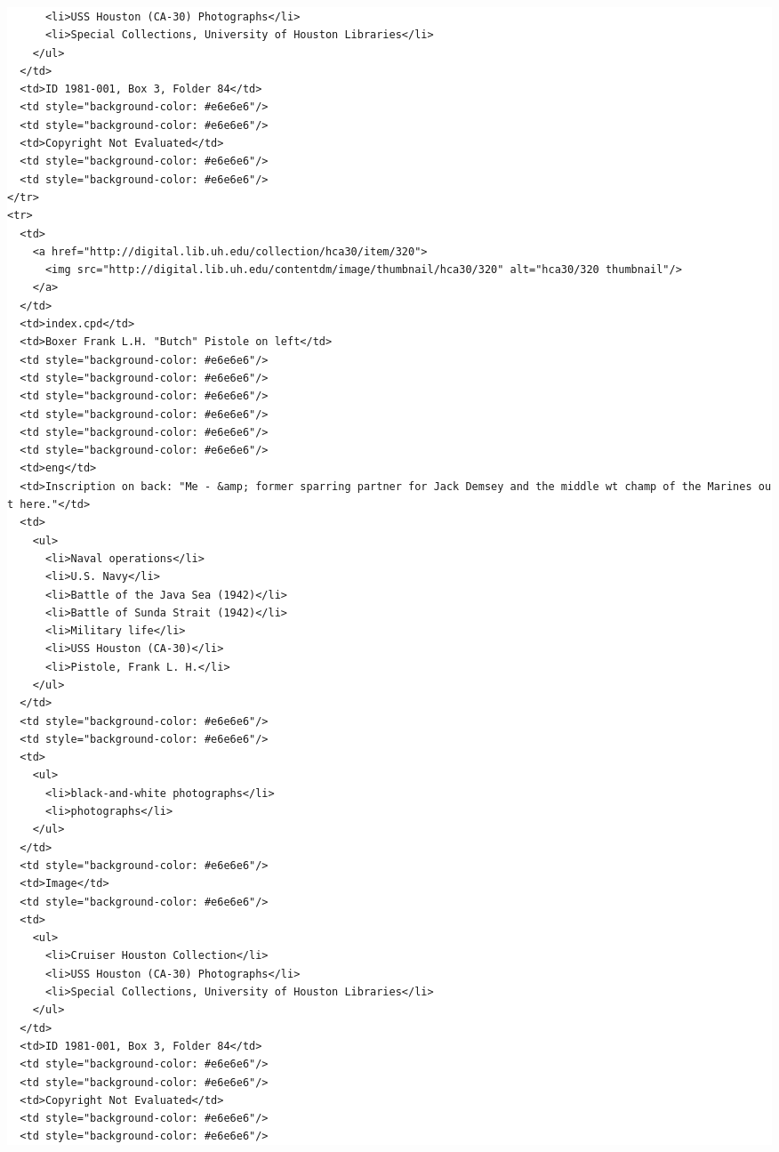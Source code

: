           <li>USS Houston (CA-30) Photographs</li>
          <li>Special Collections, University of Houston Libraries</li>
        </ul>
      </td>
      <td>ID 1981-001, Box 3, Folder 84</td>
      <td style="background-color: #e6e6e6"/>
      <td style="background-color: #e6e6e6"/>
      <td>Copyright Not Evaluated</td>
      <td style="background-color: #e6e6e6"/>
      <td style="background-color: #e6e6e6"/>
    </tr>
    <tr>
      <td>
        <a href="http://digital.lib.uh.edu/collection/hca30/item/320">
          <img src="http://digital.lib.uh.edu/contentdm/image/thumbnail/hca30/320" alt="hca30/320 thumbnail"/>
        </a>
      </td>
      <td>index.cpd</td>
      <td>Boxer Frank L.H. "Butch" Pistole on left</td>
      <td style="background-color: #e6e6e6"/>
      <td style="background-color: #e6e6e6"/>
      <td style="background-color: #e6e6e6"/>
      <td style="background-color: #e6e6e6"/>
      <td style="background-color: #e6e6e6"/>
      <td style="background-color: #e6e6e6"/>
      <td>eng</td>
      <td>Inscription on back: "Me - &amp; former sparring partner for Jack Demsey and the middle wt champ of the Marines out here."</td>
      <td>
        <ul>
          <li>Naval operations</li>
          <li>U.S. Navy</li>
          <li>Battle of the Java Sea (1942)</li>
          <li>Battle of Sunda Strait (1942)</li>
          <li>Military life</li>
          <li>USS Houston (CA-30)</li>
          <li>Pistole, Frank L. H.</li>
        </ul>
      </td>
      <td style="background-color: #e6e6e6"/>
      <td style="background-color: #e6e6e6"/>
      <td>
        <ul>
          <li>black-and-white photographs</li>
          <li>photographs</li>
        </ul>
      </td>
      <td style="background-color: #e6e6e6"/>
      <td>Image</td>
      <td style="background-color: #e6e6e6"/>
      <td>
        <ul>
          <li>Cruiser Houston Collection</li>
          <li>USS Houston (CA-30) Photographs</li>
          <li>Special Collections, University of Houston Libraries</li>
        </ul>
      </td>
      <td>ID 1981-001, Box 3, Folder 84</td>
      <td style="background-color: #e6e6e6"/>
      <td style="background-color: #e6e6e6"/>
      <td>Copyright Not Evaluated</td>
      <td style="background-color: #e6e6e6"/>
      <td style="background-color: #e6e6e6"/>